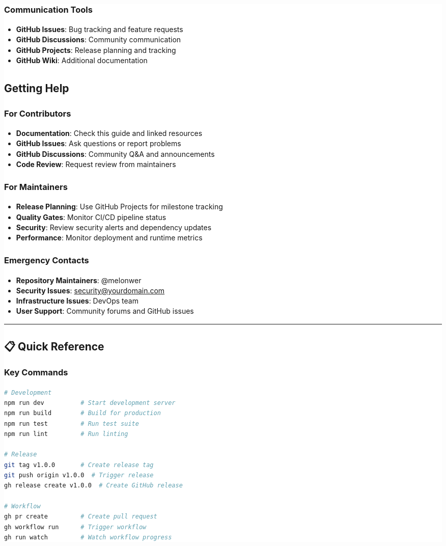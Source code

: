 ### Communication Tools
- **GitHub Issues**: Bug tracking and feature requests
- **GitHub Discussions**: Community communication
- **GitHub Projects**: Release planning and tracking
- **GitHub Wiki**: Additional documentation

## Getting Help

### For Contributors
- **Documentation**: Check this guide and linked resources
- **GitHub Issues**: Ask questions or report problems
- **GitHub Discussions**: Community Q&A and announcements
- **Code Review**: Request review from maintainers

### For Maintainers
- **Release Planning**: Use GitHub Projects for milestone tracking
- **Quality Gates**: Monitor CI/CD pipeline status
- **Security**: Review security alerts and dependency updates
- **Performance**: Monitor deployment and runtime metrics

### Emergency Contacts
- **Repository Maintainers**: @melonwer
- **Security Issues**: security@yourdomain.com
- **Infrastructure Issues**: DevOps team
- **User Support**: Community forums and GitHub issues

---

## 📋 Quick Reference

### Key Commands
```bash
# Development
npm run dev          # Start development server
npm run build        # Build for production
npm run test         # Run test suite
npm run lint         # Run linting

# Release
git tag v1.0.0       # Create release tag
git push origin v1.0.0  # Trigger release
gh release create v1.0.0  # Create GitHub release

# Workflow
gh pr create         # Create pull request
gh workflow run      # Trigger workflow
gh run watch         # Watch workflow progress
```
